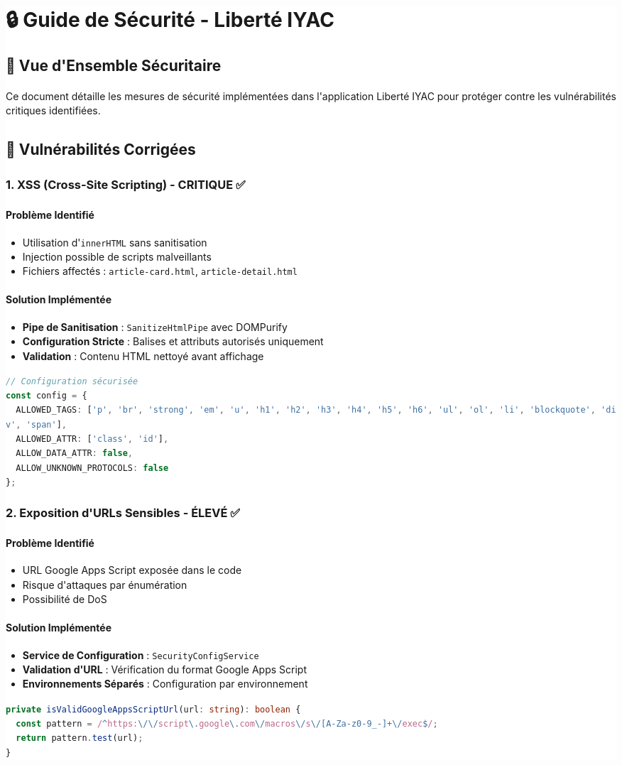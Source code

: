 # 🔒 Guide de Sécurité - Liberté IYAC

## 🎯 Vue d'Ensemble Sécuritaire

Ce document détaille les mesures de sécurité implémentées dans l'application Liberté IYAC pour protéger contre les vulnérabilités critiques identifiées.

## 🚨 Vulnérabilités Corrigées

### **1. XSS (Cross-Site Scripting) - CRITIQUE ✅**

#### **Problème Identifié**
- Utilisation d'`innerHTML` sans sanitisation
- Injection possible de scripts malveillants
- Fichiers affectés : `article-card.html`, `article-detail.html`

#### **Solution Implémentée**
- **Pipe de Sanitisation** : `SanitizeHtmlPipe` avec DOMPurify
- **Configuration Stricte** : Balises et attributs autorisés uniquement
- **Validation** : Contenu HTML nettoyé avant affichage

```typescript
// Configuration sécurisée
const config = {
  ALLOWED_TAGS: ['p', 'br', 'strong', 'em', 'u', 'h1', 'h2', 'h3', 'h4', 'h5', 'h6', 'ul', 'ol', 'li', 'blockquote', 'div', 'span'],
  ALLOWED_ATTR: ['class', 'id'],
  ALLOW_DATA_ATTR: false,
  ALLOW_UNKNOWN_PROTOCOLS: false
};
```

### **2. Exposition d'URLs Sensibles - ÉLEVÉ ✅**

#### **Problème Identifié**
- URL Google Apps Script exposée dans le code
- Risque d'attaques par énumération
- Possibilité de DoS

#### **Solution Implémentée**
- **Service de Configuration** : `SecurityConfigService`
- **Validation d'URL** : Vérification du format Google Apps Script
- **Environnements Séparés** : Configuration par environnement

```typescript
private isValidGoogleAppsScriptUrl(url: string): boolean {
  const pattern = /^https:\/\/script\.google\.com\/macros\/s\/[A-Za-z0-9_-]+\/exec$/;
  return pattern.test(url);
}
```
